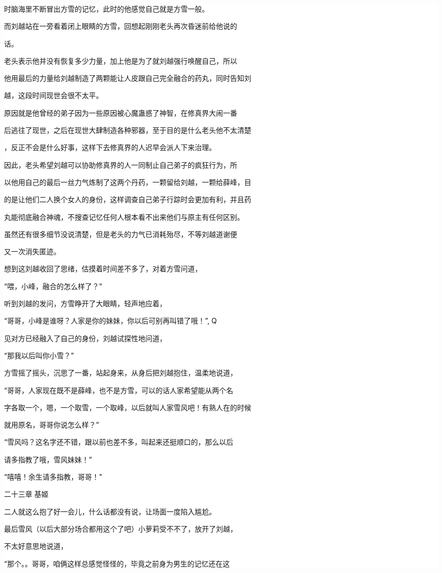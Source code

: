 时脑海里不断冒出方雪的记忆，此时的他感觉自己就是方雪一般。

而刘越站在一旁看着闭上眼睛的方雪，回想起刚刚老头再次昏迷前给他说的

话。

老头表示他并没有恢复多少力量，加上他是为了就刘越强行唤醒自己，所以

他用最后的力量给刘越制造了两颗能让人皮跟自己完全融合的药丸，同时告知刘

越，这段时间现世会很不太平。

原因就是他曾经的弟子因为一些原因被心魔蛊惑了神智，在修真界大闹一番

后逃往了现世，之后在现世大肆制造各种邪器，至于目的是什么老头他不太清楚

，反正不会是什么好事，这样下去修真界的人迟早会派人下来治理。

因此，老头希望刘越可以协助修真界的人一同制止自己弟子的疯狂行为，所

以他用自己的最后一丝力气炼制了这两个丹药，一颗留给刘越，一颗给薛峰，目

的是让他们二人换个女人的身份，这样调查自己弟子行踪时会更加有利，并且药

丸能彻底融合神魂，不搜查记忆任何人根本看不出来他们与原主有任何区别。

虽然还有很多细节没说清楚，但是老头的力气已消耗殆尽，不等刘越道谢便

又一次消失匿迹。

想到这刘越收回了思绪，估摸着时间差不多了，对着方雪问道，

“喂，小峰，融合的怎么样了？”

听到刘越的发问，方雪睁开了大眼睛，轻声地应着，

“哥哥，小峰是谁呀？人家是你的妹妹，你以后可别再叫错了哦！”, Q

见对方已经融入了自己的身份，刘越试探性地问道，

“那我以后叫你小雪？”

方雪摇了摇头，沉思了一番，站起身来，从身后把刘越抱住，温柔地说道，

“哥哥，人家现在既不是薛峰，也不是方雪，可以的话人家希望能从两个名

字各取一个，嗯，一个取雪，一个取峰，以后就叫人家雪风吧！有熟人在的时候

就用原名，哥哥你说怎么样？”

“雪风吗？这名字还不错，跟以前也差不多，叫起来还挺顺口的，那么以后

请多指教了哦，雪风妹妹！”

“嘻嘻！余生请多指教，哥哥！”

二十三章 基姬

二人就这么抱了好一会儿，什么话都没有说，让场面一度陷入尴尬。

最后雪风（以后大部分场合都用这个了吧）小萝莉受不不了，放开了刘越，

不太好意思地说道，

“那个。。哥哥，咱俩这样总感觉怪怪的，毕竟之前身为男生的记忆还在这
